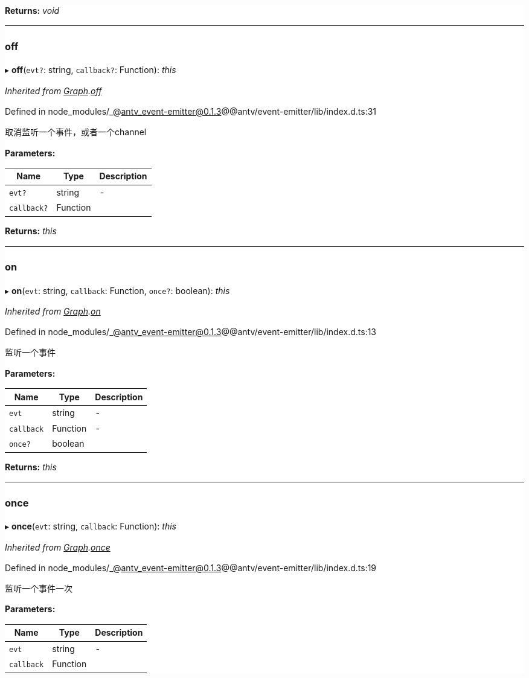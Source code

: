 **Returns:** *void*

___

###  off

▸ **off**(`evt?`: string, `callback?`: Function): *this*

*Inherited from [Graph](_graph_.graph.md).[off](_graph_.graph.md#off)*

Defined in node_modules/_@antv_event-emitter@0.1.3@@antv/event-emitter/lib/index.d.ts:31

取消监听一个事件，或者一个channel

**Parameters:**

Name | Type | Description |
------ | ------ | ------ |
`evt?` | string | - |
`callback?` | Function |   |

**Returns:** *this*

___

###  on

▸ **on**(`evt`: string, `callback`: Function, `once?`: boolean): *this*

*Inherited from [Graph](_graph_.graph.md).[on](_graph_.graph.md#on)*

Defined in node_modules/_@antv_event-emitter@0.1.3@@antv/event-emitter/lib/index.d.ts:13

监听一个事件

**Parameters:**

Name | Type | Description |
------ | ------ | ------ |
`evt` | string | - |
`callback` | Function | - |
`once?` | boolean |   |

**Returns:** *this*

___

###  once

▸ **once**(`evt`: string, `callback`: Function): *this*

*Inherited from [Graph](_graph_.graph.md).[once](_graph_.graph.md#once)*

Defined in node_modules/_@antv_event-emitter@0.1.3@@antv/event-emitter/lib/index.d.ts:19

监听一个事件一次

**Parameters:**

Name | Type | Description |
------ | ------ | ------ |
`evt` | string | - |
`callback` | Function |   |
